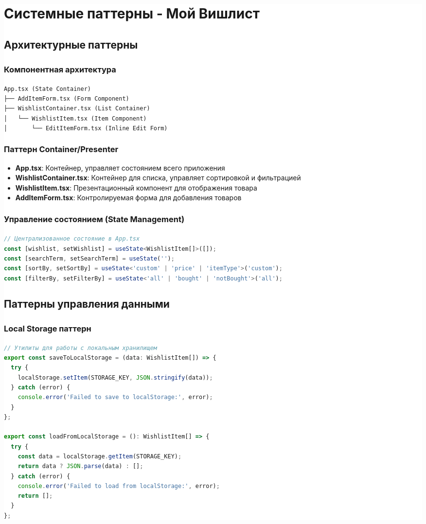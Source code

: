 # Системные паттерны - Мой Вишлист

## Архитектурные паттерны

### Компонентная архитектура
```
App.tsx (State Container)
├── AddItemForm.tsx (Form Component)
├── WishlistContainer.tsx (List Container)
│   └── WishlistItem.tsx (Item Component)
│       └── EditItemForm.tsx (Inline Edit Form)
```

### Паттерн Container/Presenter
- **App.tsx**: Контейнер, управляет состоянием всего приложения
- **WishlistContainer.tsx**: Контейнер для списка, управляет сортировкой и фильтрацией
- **WishlistItem.tsx**: Презентационный компонент для отображения товара
- **AddItemForm.tsx**: Контролируемая форма для добавления товаров

### Управление состоянием (State Management)
```typescript
// Централизованное состояние в App.tsx
const [wishlist, setWishlist] = useState<WishlistItem[]>([]);
const [searchTerm, setSearchTerm] = useState('');
const [sortBy, setSortBy] = useState<'custom' | 'price' | 'itemType'>('custom');
const [filterBy, setFilterBy] = useState<'all' | 'bought' | 'notBought'>('all');
```

## Паттерны управления данными

### Local Storage паттерн
```typescript
// Утилиты для работы с локальным хранилищем
export const saveToLocalStorage = (data: WishlistItem[]) => {
  try {
    localStorage.setItem(STORAGE_KEY, JSON.stringify(data));
  } catch (error) {
    console.error('Failed to save to localStorage:', error);
  }
};

export const loadFromLocalStorage = (): WishlistItem[] => {
  try {
    const data = localStorage.getItem(STORAGE_KEY);
    return data ? JSON.parse(data) : [];
  } catch (error) {
    console.error('Failed to load from localStorage:', error);
    return [];
  }
};
```
